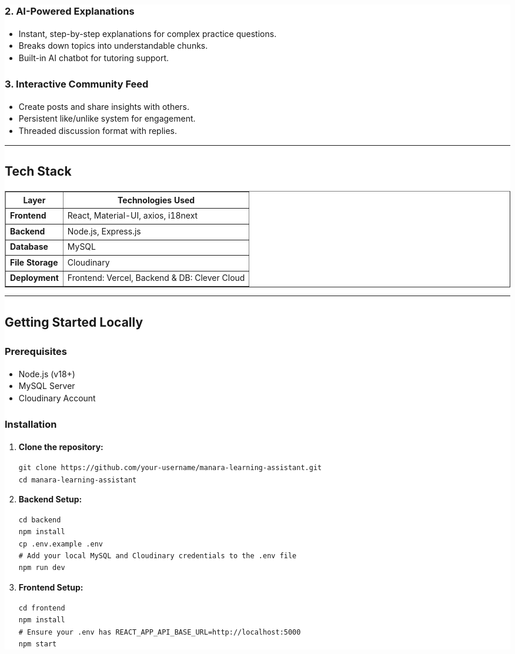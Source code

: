   <h3>2. AI-Powered Explanations</h3>
  <ul>
    <li>Instant, step-by-step explanations for complex practice questions.</li>
    <li>Breaks down topics into understandable chunks.</li>
    <li>Built-in AI chatbot for tutoring support.</li>
  </ul>

  <h3>3. Interactive Community Feed</h3>
  <ul>
    <li>Create posts and share insights with others.</li>
    <li>Persistent like/unlike system for engagement.</li>
    <li>Threaded discussion format with replies.</li>
  </ul>

  <hr/>

  <h2>Tech Stack</h2>
  <table border="1" cellspacing="0" cellpadding="8">
    <tr><th>Layer</th><th>Technologies Used</th></tr>
    <tr><td><strong>Frontend</strong></td><td>React, Material-UI, axios, i18next</td></tr>
    <tr><td><strong>Backend</strong></td><td>Node.js, Express.js</td></tr>
    <tr><td><strong>Database</strong></td><td>MySQL</td></tr>
    <tr><td><strong>File Storage</strong></td><td>Cloudinary</td></tr>
    <tr><td><strong>Deployment</strong></td><td>Frontend: Vercel, Backend & DB: Clever Cloud</td></tr>
  </table>

  <hr/>

  <h2>Getting Started Locally</h2>

  <h3>Prerequisites</h3>
  <ul>
    <li>Node.js (v18+)</li>
    <li>MySQL Server</li>
    <li>Cloudinary Account</li>
  </ul>

  <h3>Installation</h3>

  <ol>
    <li>
      <strong>Clone the repository:</strong>
      <pre><code>git clone https://github.com/your-username/manara-learning-assistant.git
cd manara-learning-assistant</code></pre>
    </li>
    <li>
      <strong>Backend Setup:</strong>
      <pre><code>cd backend
npm install
cp .env.example .env 
# Add your local MySQL and Cloudinary credentials to the .env file
npm run dev</code></pre>
    </li>
    <li>
      <strong>Frontend Setup:</strong>
      <pre><code>cd frontend
npm install
# Ensure your .env has REACT_APP_API_BASE_URL=http://localhost:5000
npm start</code></pre>
    </li>
  </ol>
